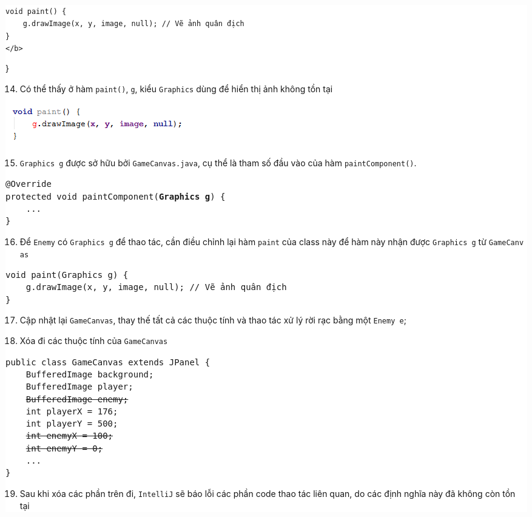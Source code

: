     void paint() {
        g.drawImage(x, y, image, null); // Vẽ ảnh quân địch
    }
    </b>
}

</pre>

14. Có thể thấy ở hàm `paint()`, `g`, kiểu `Graphics` dùng để hiển thị ảnh không tồn tại

![Paint missing g](images/use_class/paint_g_missing.png)

15. `Graphics g` được sở hữu bởi `GameCanvas.java`, cụ thể là tham số đầu vào của hàm `paintComponent()`.

<pre>
@Override
protected void paintComponent(<b>Graphics g</b>) {
    ...
}
</pre>

16. Để `Enemy` có `Graphics g` để thao tác, cần điều chỉnh lại hàm `paint` của class này để hàm này nhận được `Graphics g` từ `GameCanvas`

<pre>
void paint(Graphics g) {
    g.drawImage(x, y, image, null); // Vẽ ảnh quân địch
}
</pre>

17. Cập nhật lại `GameCanvas`, thay thế tất cả các thuộc tính và thao tác xử lý rời rạc bằng một `Enemy e`;

18. Xóa đi các thuộc tính của `GameCanvas`

<pre>
public class GameCanvas extends JPanel {
    BufferedImage background;
    BufferedImage player;
    <s>BufferedImage enemy;</s>
    int playerX = 176;
    int playerY = 500;
    <s>int enemyX = 100;</s>
    <s>int enemyY = 0;</s>
    ...
}
</pre>

19. Sau khi xóa các phần trên đi, `IntelliJ` sẽ báo lỗi các phần code thao tác liên quan, do các định nghĩa này đã không còn tồn tại
